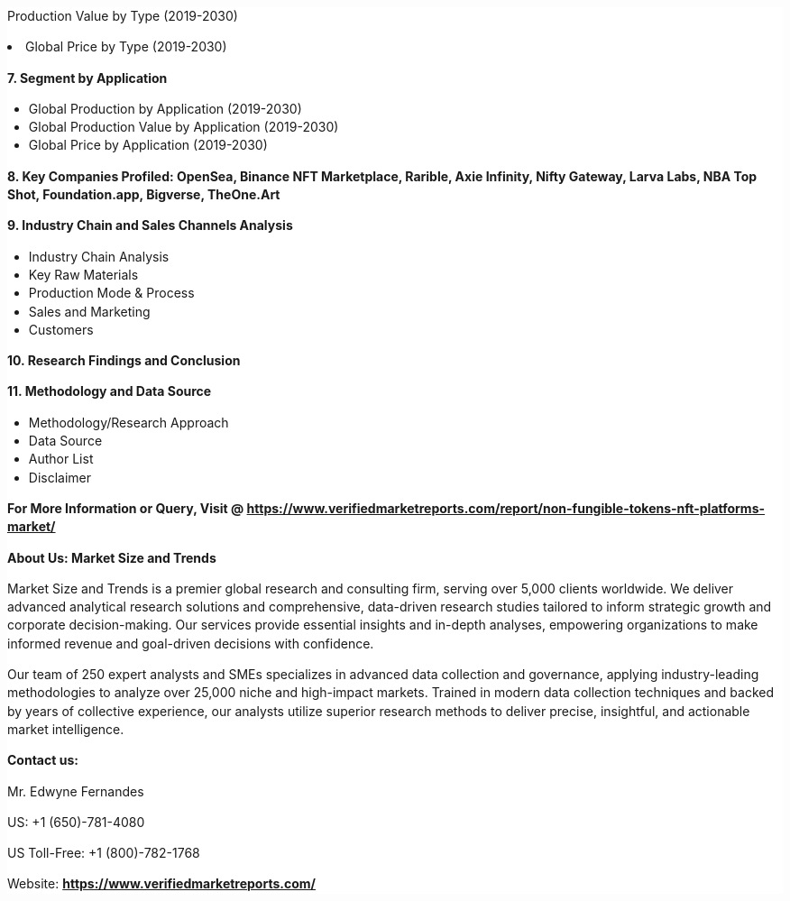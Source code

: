 Production Value by Type (2019-2030)</li><li>Global Price by Type (2019-2030)</li></ul><p><strong>7. Segment by Application</strong></p><ul><li>Global Production by Application (2019-2030)</li><li>Global Production Value by Application (2019-2030)</li><li>Global Price by Application (2019-2030)</li></ul><p><strong>8. Key Companies Profiled: OpenSea, Binance NFT Marketplace, Rarible, Axie Infinity, Nifty Gateway, Larva Labs, NBA Top Shot, Foundation.app, Bigverse, TheOne.Art</strong></p><p><strong>9. Industry Chain and Sales Channels Analysis</strong></p><ul><li>Industry Chain Analysis</li><li>Key Raw Materials</li><li>Production Mode &amp; Process</li><li>Sales and Marketing</li><li>Customers</li></ul><p><strong>10. Research Findings and Conclusion</strong></p><p><strong>11. Methodology and Data Source</strong></p><ul><li>Methodology/Research Approach</li><li>Data Source</li><li>Author List</li><li>Disclaimer</li></ul></p><p><strong>For More Information or Query, Visit @ <a href="https://www.verifiedmarketreports.com/report/non-fungible-tokens-nft-platforms-market/">https://www.verifiedmarketreports.com/report/non-fungible-tokens-nft-platforms-market/</a></strong></p><p><strong>About Us: Market Size and Trends</strong></p><p>Market Size and Trends is a premier global research and consulting firm, serving over 5,000 clients worldwide. We deliver advanced analytical research solutions and comprehensive, data-driven research studies tailored to inform strategic growth and corporate decision-making. Our services provide essential insights and in-depth analyses, empowering organizations to make informed revenue and goal-driven decisions with confidence.</p><p>Our team of 250 expert analysts and SMEs specializes in advanced data collection and governance, applying industry-leading methodologies to analyze over 25,000 niche and high-impact markets. Trained in modern data collection techniques and backed by years of collective experience, our analysts utilize superior research methods to deliver precise, insightful, and actionable market intelligence.</p><p><strong>Contact us:</strong></p><p>Mr. Edwyne Fernandes</p><p>US: +1 (650)-781-4080</p><p>US Toll-Free: +1 (800)-782-1768</p><p>Website: <strong><a href="https://www.verifiedmarketreports.com/">https://www.verifiedmarketreports.com/</a></strong></p>
